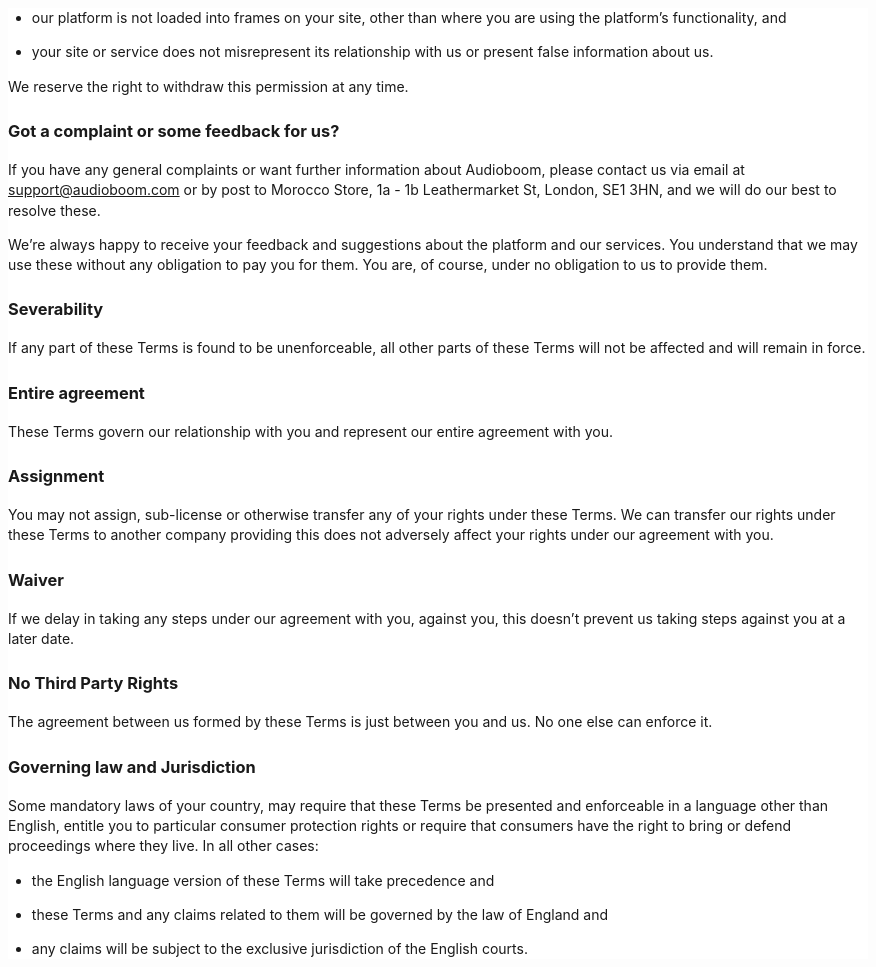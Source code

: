 * our platform is not loaded into frames on your site, other than where you are using the platform’s functionality, and
    
* your site or service does not misrepresent its relationship with us or present false information about us.
    

We reserve the right to withdraw this permission at any time.

### Got a complaint or some feedback for us?

If you have any general complaints or want further information about Audioboom, please contact us via email at [support@audioboom.com](mailto:support@audioboom.com) or by post to Morocco Store, 1a - 1b Leathermarket St, London, SE1 3HN, and we will do our best to resolve these.

We’re always happy to receive your feedback and suggestions about the platform and our services. You understand that we may use these without any obligation to pay you for them. You are, of course, under no obligation to us to provide them.

### Severability

If any part of these Terms is found to be unenforceable, all other parts of these Terms will not be affected and will remain in force.

### Entire agreement

These Terms govern our relationship with you and represent our entire agreement with you.

### Assignment

You may not assign, sub-license or otherwise transfer any of your rights under these Terms. We can transfer our rights under these Terms to another company providing this does not adversely affect your rights under our agreement with you.

### Waiver

If we delay in taking any steps under our agreement with you, against you, this doesn’t prevent us taking steps against you at a later date.

### No Third Party Rights

The agreement between us formed by these Terms is just between you and us. No one else can enforce it.

### Governing law and Jurisdiction

Some mandatory laws of your country, may require that these Terms be presented and enforceable in a language other than English, entitle you to particular consumer protection rights or require that consumers have the right to bring or defend proceedings where they live. In all other cases:

* the English language version of these Terms will take precedence and
    
* these Terms and any claims related to them will be governed by the law of England and
    
* any claims will be subject to the exclusive jurisdiction of the English courts.
    